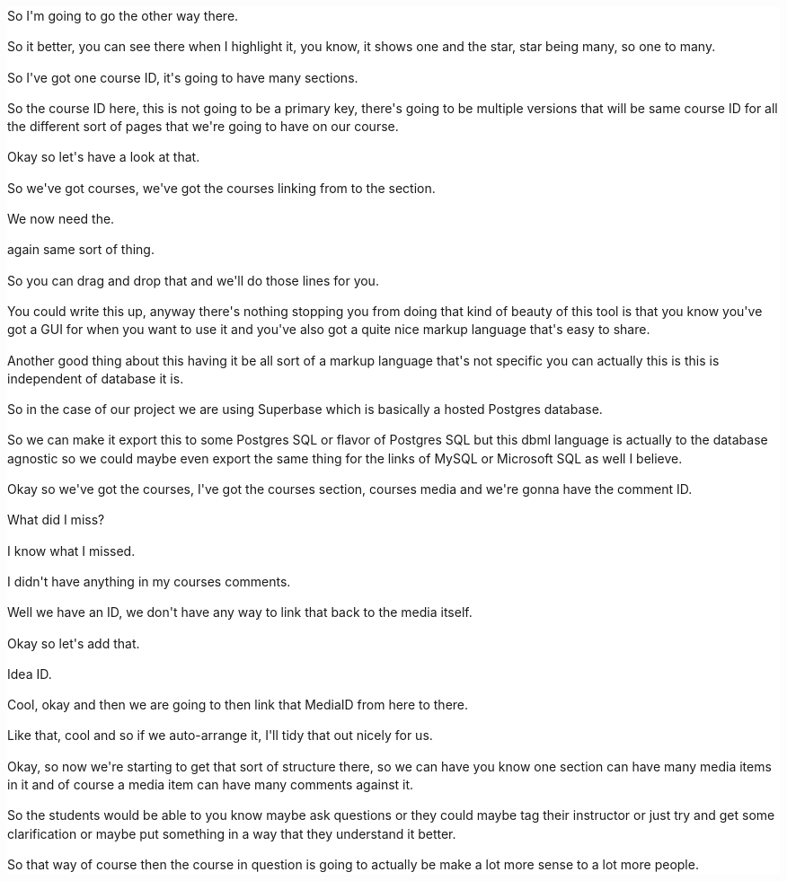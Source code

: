 So I'm going to go the other way there.

So it better, you can see there when I highlight it, you know, it shows one and the star, star being many, so one to many.

So I've got one course ID, it's going to have many sections.

So the course ID here, this is not going to be a primary key, there's going to be multiple versions that will be same course ID for all the different sort of pages that we're going to have on our course.

Okay so let's have a look at that.

So we've got courses, we've got the courses linking from to the section.

We now need the.

again same sort of thing.

So you can drag and drop that and we'll do those lines for you.

You could write this up, anyway there's nothing stopping you from doing that kind of beauty of this tool is that you know you've got a GUI for when you want to use it and you've also got a quite nice markup language that's easy to share.

Another good thing about this having it be all sort of a markup language that's not specific you can actually this is this is independent of database it is.

So in the case of our project we are using Superbase which is basically a hosted Postgres database.

So we can make it export this to some Postgres SQL or flavor of Postgres SQL but this dbml language is actually to the database agnostic so we could maybe even export the same thing for the links of MySQL or Microsoft SQL as well I believe.

Okay so we've got the courses, I've got the courses section, courses media and we're gonna have the comment ID.

What did I miss?

I know what I missed.

I didn't have anything in my courses comments.

Well we have an ID, we don't have any way to link that back to the media itself.

Okay so let's add that.

Idea ID.

Cool, okay and then we are going to then link that MediaID from here to there.

Like that, cool and so if we auto-arrange it, I'll tidy that out nicely for us.

Okay, so now we're starting to get that sort of structure there, so we can have you know one section can have many media items in it and of course a media item can have many comments against it.

So the students would be able to you know maybe ask questions or they could maybe tag their instructor or just try and get some clarification or maybe put something in a way that they understand it better.

So that way of course then the course in question is going to actually be make a lot more sense to a lot more people.
